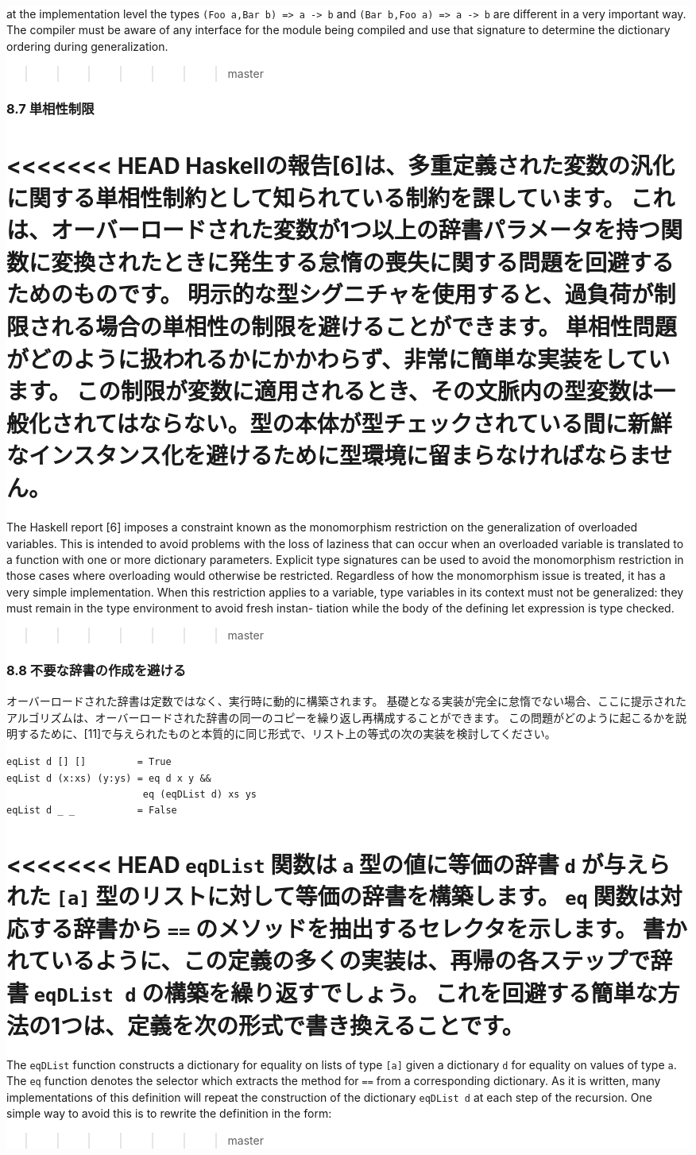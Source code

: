   at the implementation level the types `(Foo a,Bar b) => a -> b` and `(Bar b,Foo a) => a -> b` are different in a very important way.
  The compiler must be aware of any interface for the module being compiled and use that signature to determine the dictionary ordering during generalization.
>>>>>>> master

### 8.7 単相性制限

<<<<<<< HEAD
  Haskellの報告[6]は、多重定義された変数の汎化に関する単相性制約として知られている制約を課しています。
  これは、オーバーロードされた変数が1つ以上の辞書パラメータを持つ関数に変換されたときに発生する怠惰の喪失に関する問題を回避するためのものです。
  明示的な型シグニチャを使用すると、過負荷が制限される場合の単相性の制限を避けることができます。
  単相性問題がどのように扱われるかにかかわらず、非常に簡単な実装をしています。
  この制限が変数に適用されるとき、その文脈内の型変数は一般化されてはならない。型の本体が型チェックされている間に新鮮なインスタンス化を避けるために型環境に留まらなければならません。
=======
  The Haskell report [6] imposes a constraint known as the monomorphism restriction on the generalization of overloaded variables.
  This is intended to avoid problems with the loss of laziness that can occur when an overloaded variable is translated to a function with one or more dictionary parameters.
  Explicit type signatures can be used to avoid the monomorphism restriction in those cases where overloading would otherwise be restricted.
  Regardless of how the monomorphism issue is treated, it has a very simple implementation.
  When this restriction applies to a variable, type variables in its context must not be generalized: they must remain in the type environment to avoid fresh instan- tiation while the body of the defining let expression is type checked.
>>>>>>> master

### 8.8 不要な辞書の作成を避ける

  オーバーロードされた辞書は定数ではなく、実行時に動的に構築されます。
  基礎となる実装が完全に怠惰でない場合、ここに提示されたアルゴリズムは、オーバーロードされた辞書の同一のコピーを繰り返し再構成することができます。
  この問題がどのように起こるかを説明するために、[11]で与えられたものと本質的に同じ形式で、リスト上の等式の次の実装を検討してください。

    eqList d [] []         = True
    eqList d (x:xs) (y:ys) = eq d x y &&
                            eq (eqDList d) xs ys
    eqList d _ _           = False

<<<<<<< HEAD
  `eqDList` 関数は `a` 型の値に等価の辞書 `d` が与えられた `[a]` 型のリストに対して等価の辞書を構築します。
  `eq` 関数は対応する辞書から `==` のメソッドを抽出するセレクタを示します。
  書かれているように、この定義の多くの実装は、再帰の各ステップで辞書 `eqDList d` の構築を繰り返すでしょう。
  これを回避する簡単な方法の1つは、定義を次の形式で書き換えることです。
=======
  The `eqDList` function constructs a dictionary for equality on lists of type `[a]` given a dictionary `d` for equality on values of type `a`.
  The `eq` function denotes the selector which extracts the method for `==` from a corresponding dictionary.
  As it is written, many implementations of this definition will repeat the construction of the dictionary `eqDList d` at each step of the recursion.
  One simple way to avoid this is to rewrite the definition in the form:
>>>>>>> master

